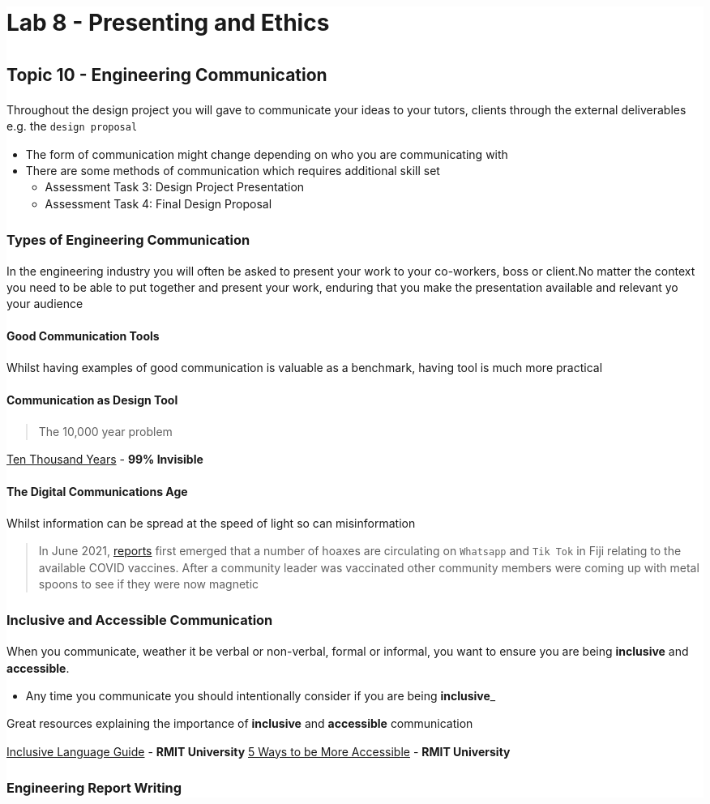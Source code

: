 # Lab 8 - Presenting and Ethics

## Topic 10 - Engineering Communication

Throughout the design project you will gave to communicate your ideas to your tutors, clients through the external deliverables e.g. the `design proposal`
* The form of communication might change depending on who you are communicating with
* There are some methods of communication which requires additional skill set
  * Assessment Task 3: Design Project Presentation
  * Assessment Task 4: Final Design Proposal

### Types of Engineering Communication

In the engineering industry you will often be asked to present your work to your co-workers, boss or client.No matter the context you need to be able to put together and present your work, enduring that you make the presentation available and relevant yo your audience 

#### Good Communication Tools

Whilst having examples of good communication is valuable as a benchmark, having tool is much more practical

#### Communication as Design Tool

> The 10,000 year problem

[Ten Thousand Years](https://99percentinvisible.org/episode/ten-thousand-years/) - __99% Invisible__

#### The Digital Communications Age

Whilst information can be spread at the speed of light so can misinformation 
> In June 2021, [reports](https://www.abc.net.au/radio-australia/programs/pacificbeat/vaccine-expert-good-info-needed-tackle-covid19-conspiracies/13376324) first emerged that a number of hoaxes are circulating on `Whatsapp` and `Tik Tok` in Fiji relating to the available COVID vaccines. After a community leader was vaccinated other community members were coming up with metal spoons to see if they were now magnetic

### Inclusive and Accessible Communication

When you communicate, weather it be verbal or non-verbal, formal or informal, you want to ensure you are being __inclusive__ and __accessible__.
* Any time you communicate you should intentionally consider if  you are being __inclusive___ 

Great resources explaining the importance of __inclusive__ and __accessible__ communication

[Inclusive Language Guide](https://www.rmit.edu.au/content/dam/rmit/au/en/students/documents/services-support/lgbtiq/guide-inclusive-language.pdf) - __RMIT University__
[5 Ways to be More Accessible](https://www.rmit.edu.au/students/news/2021/five-ways-to-be-accessible) - __RMIT University__

### Engineering Report Writing
